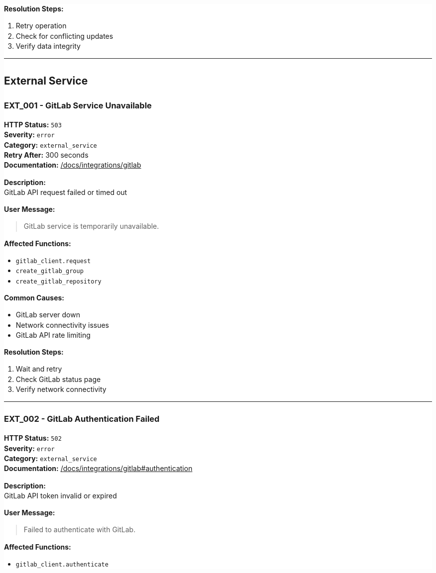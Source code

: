**Resolution Steps:**
1. Retry operation
2. Check for conflicting updates
3. Verify data integrity

---

## External Service

### EXT_001 - GitLab Service Unavailable

**HTTP Status:** `503`  
**Severity:** `error`  
**Category:** `external_service`  
**Retry After:** 300 seconds  
**Documentation:** [/docs/integrations/gitlab](/docs/integrations/gitlab)  

**Description:**  
GitLab API request failed or timed out

**User Message:**  
> GitLab service is temporarily unavailable.

**Affected Functions:**
- `gitlab_client.request`
- `create_gitlab_group`
- `create_gitlab_repository`

**Common Causes:**
- GitLab server down
- Network connectivity issues
- GitLab API rate limiting

**Resolution Steps:**
1. Wait and retry
2. Check GitLab status page
3. Verify network connectivity

---

### EXT_002 - GitLab Authentication Failed

**HTTP Status:** `502`  
**Severity:** `error`  
**Category:** `external_service`  
**Documentation:** [/docs/integrations/gitlab#authentication](/docs/integrations/gitlab#authentication)  

**Description:**  
GitLab API token invalid or expired

**User Message:**  
> Failed to authenticate with GitLab.

**Affected Functions:**
- `gitlab_client.authenticate`
